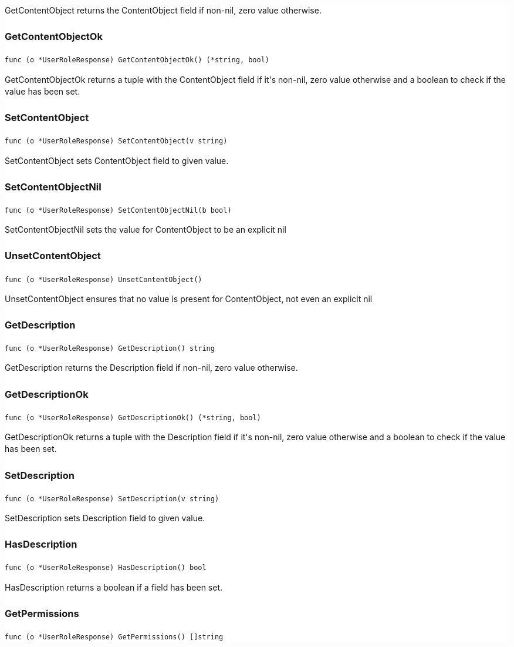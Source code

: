GetContentObject returns the ContentObject field if non-nil, zero value otherwise.

### GetContentObjectOk

`func (o *UserRoleResponse) GetContentObjectOk() (*string, bool)`

GetContentObjectOk returns a tuple with the ContentObject field if it's non-nil, zero value otherwise
and a boolean to check if the value has been set.

### SetContentObject

`func (o *UserRoleResponse) SetContentObject(v string)`

SetContentObject sets ContentObject field to given value.


### SetContentObjectNil

`func (o *UserRoleResponse) SetContentObjectNil(b bool)`

 SetContentObjectNil sets the value for ContentObject to be an explicit nil

### UnsetContentObject
`func (o *UserRoleResponse) UnsetContentObject()`

UnsetContentObject ensures that no value is present for ContentObject, not even an explicit nil
### GetDescription

`func (o *UserRoleResponse) GetDescription() string`

GetDescription returns the Description field if non-nil, zero value otherwise.

### GetDescriptionOk

`func (o *UserRoleResponse) GetDescriptionOk() (*string, bool)`

GetDescriptionOk returns a tuple with the Description field if it's non-nil, zero value otherwise
and a boolean to check if the value has been set.

### SetDescription

`func (o *UserRoleResponse) SetDescription(v string)`

SetDescription sets Description field to given value.

### HasDescription

`func (o *UserRoleResponse) HasDescription() bool`

HasDescription returns a boolean if a field has been set.

### GetPermissions

`func (o *UserRoleResponse) GetPermissions() []string`
